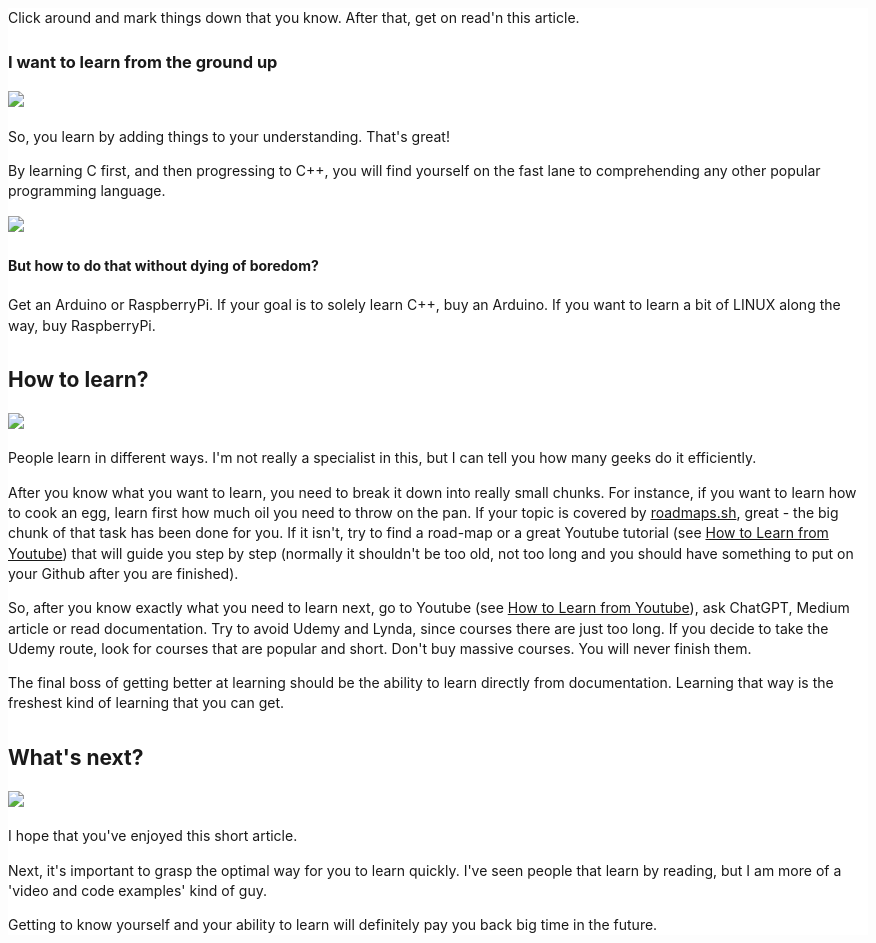 Click around and mark things down that you know. After that, get on read'n this article.

### I want to learn from the ground up
<img width="500" src="https://raw.githubusercontent.com/miharajster/How-to-Learn/main/lib/matrix.gif"/>

So, you learn by adding things to your understanding. That's great!

By learning C first, and then progressing to C++, you will find yourself on the fast lane to comprehending any other popular programming language.

<img width="500" src="https://raw.githubusercontent.com/miharajster/How-to-Learn/main/lib/sasha_c.jpg"/>

#### But how to do that without dying of boredom?
Get an Arduino or RaspberryPi. If your goal is to solely learn C++, buy an Arduino. If you want to learn a bit of LINUX along the way, buy RaspberryPi.

## How to learn?

<img width="500" src="https://raw.githubusercontent.com/miharajster/How-to-Learn/main/lib/kungfu.gif"/>

People learn in different ways. I'm not really a specialist in this, but I can tell you how many geeks do it efficiently.

After you know what you want to learn, you need to break it down into really small chunks. For instance, if you want to learn how to cook an egg, learn first how much oil you need to throw on the pan. If your topic is covered by [roadmaps.sh](https://roadmap.sh/roadmaps), great - the big chunk of that task has been done for you. If it isn't, try to find a road-map or a great Youtube tutorial (see [How to Learn from Youtube](https://github.com/miharajster/How-to-Learn-from-Youtube)) that will guide you step by step (normally it shouldn't be too old, not too long and you should have something to put on your Github after you are finished).

So, after you know exactly what you need to learn next, go to Youtube (see [How to Learn from Youtube](https://github.com/miharajster/How-to-Learn-from-Youtube)), ask ChatGPT, Medium article or read documentation. Try to avoid Udemy and Lynda, since courses there are just too long. If you decide to take the Udemy route, look for courses that are popular and short. Don't buy massive courses. You will never finish them.

The final boss of getting better at learning should be the ability to learn directly from documentation. Learning that way is the freshest kind of learning that you can get.


## What's next?

<img width="500" src="https://raw.githubusercontent.com/miharajster/How-to-Learn/main/lib/bigbrain.jpeg"/>

I hope that you've enjoyed this short article.

Next, it's important to grasp the optimal way for you to learn quickly. I've seen people that learn by reading, but I am more of a 'video and code examples' kind of guy.

Getting to know yourself and your ability to learn will definitely pay you back big time in the future.
